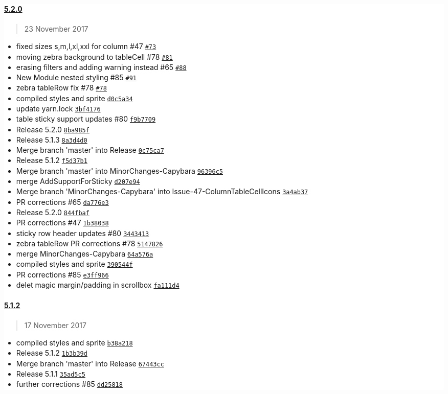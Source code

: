 #### [5.2.0](https://github.com/sociomantic-tsunami/nessie/compare/5.1.2...5.2.0)
> 23 November 2017
- fixed sizes s,m,l,xl,xxl for column #47 [`#73`](https://github.com/sociomantic-tsunami/nessie/pull/73)
- moving zebra background to tableCell  #78 [`#81`](https://github.com/sociomantic-tsunami/nessie/pull/81)
- erasing filters and adding warning instead #65 [`#88`](https://github.com/sociomantic-tsunami/nessie/pull/88)
- New Module nested styling #85 [`#91`](https://github.com/sociomantic-tsunami/nessie/pull/91)
- zebra tableRow fix #78 [`#78`](https://github.com/sociomantic-tsunami/nessie/issues/78)
- compiled styles and sprite [`d0c5a34`](https://github.com/sociomantic-tsunami/nessie/commit/d0c5a34c70e0ada192a0f09aa3ca41014cc1c6d7)
- update yarn.lock [`3bf4176`](https://github.com/sociomantic-tsunami/nessie/commit/3bf4176434022951bd84005efe75203d4b24de90)
- table sticky support updates #80 [`f9b7709`](https://github.com/sociomantic-tsunami/nessie/commit/f9b770909dd01b1517917ddfedf4b3465ac857e6)
- Release 5.2.0 [`8ba985f`](https://github.com/sociomantic-tsunami/nessie/commit/8ba985f0043c506b7ace31726c616ebcf17c7027)
- Release 5.1.3 [`8a3d4d0`](https://github.com/sociomantic-tsunami/nessie/commit/8a3d4d02baf8c17beb2bf6aef7c54e541aa6c324)
- Merge branch &#x27;master&#x27; into Release [`0c75ca7`](https://github.com/sociomantic-tsunami/nessie/commit/0c75ca7c2a7ef2515d1572cf1a095a0935200fdc)
- Release 5.1.2 [`f5d37b1`](https://github.com/sociomantic-tsunami/nessie/commit/f5d37b11109438d51dff93fc40f6423a1a2a4d82)
- Merge branch &#x27;master&#x27; into MinorChanges-Capybara [`96396c5`](https://github.com/sociomantic-tsunami/nessie/commit/96396c525a114ddf474330e2953a6f22fefc8057)
- merge AddSupportForSticky [`d207e94`](https://github.com/sociomantic-tsunami/nessie/commit/d207e94062b6523595ce377c53fbecea19ee0b04)
- Merge branch &#x27;MinorChanges-Capybara&#x27; into Issue-47-ColumnTableCellIcons [`3a4ab37`](https://github.com/sociomantic-tsunami/nessie/commit/3a4ab378f66217ae1fa93acb3cb11c7aec1c093e)
- PR corrections #65 [`da776e3`](https://github.com/sociomantic-tsunami/nessie/commit/da776e3e7371559f167f4a1eb5a679af4be018c6)
- Release 5.2.0 [`844fbaf`](https://github.com/sociomantic-tsunami/nessie/commit/844fbaf7406af62cb8440be94210abb795a20e2a)
- PR corrections #47 [`1b38038`](https://github.com/sociomantic-tsunami/nessie/commit/1b38038f4fade00489b7fe65857a1c869f9ea21f)
- sticky row header updates #80 [`3443413`](https://github.com/sociomantic-tsunami/nessie/commit/34434139d5e978a5fc1e7837441796aacb41c04f)
- zebra tableRow PR corrections  #78 [`5147826`](https://github.com/sociomantic-tsunami/nessie/commit/5147826d82a60a4ad49ed7b9b6e2ccaf51e9b264)
- merge MinorChanges-Capybara [`64a576a`](https://github.com/sociomantic-tsunami/nessie/commit/64a576ab56ec97a6eca273bed39091dc9f15be54)
- compiled styles and sprite [`390544f`](https://github.com/sociomantic-tsunami/nessie/commit/390544f31bd96eec25e93f9a2826a0bce752da74)
- PR corrections #85 [`e3ff966`](https://github.com/sociomantic-tsunami/nessie/commit/e3ff966774abff34af88559765ed8e60857b47e9)
- delet magic margin/padding in scrollbox [`fa111d4`](https://github.com/sociomantic-tsunami/nessie/commit/fa111d49408f4e2031f7d4d3f79a88c67f9d5154)

#### [5.1.2](https://github.com/sociomantic-tsunami/nessie/compare/5.1.1...5.1.2)
> 17 November 2017
- compiled styles and sprite [`b38a218`](https://github.com/sociomantic-tsunami/nessie/commit/b38a218dd8cc133611259ccd17ed6c533552db46)
- Release 5.1.2 [`1b3b39d`](https://github.com/sociomantic-tsunami/nessie/commit/1b3b39df5ba0b02a0867f9ddc771067d9d05181d)
- Merge branch &#x27;master&#x27; into Release [`67443cc`](https://github.com/sociomantic-tsunami/nessie/commit/67443ccae0ef4cb48a08715418dda61bb45633c9)
- Release 5.1.1 [`35ad5c5`](https://github.com/sociomantic-tsunami/nessie/commit/35ad5c56280571a0d04e93e4293543dab363408e)
- further corrections #85 [`dd25818`](https://github.com/sociomantic-tsunami/nessie/commit/dd25818a676866645cdd5385f32c8a483325dcd3)